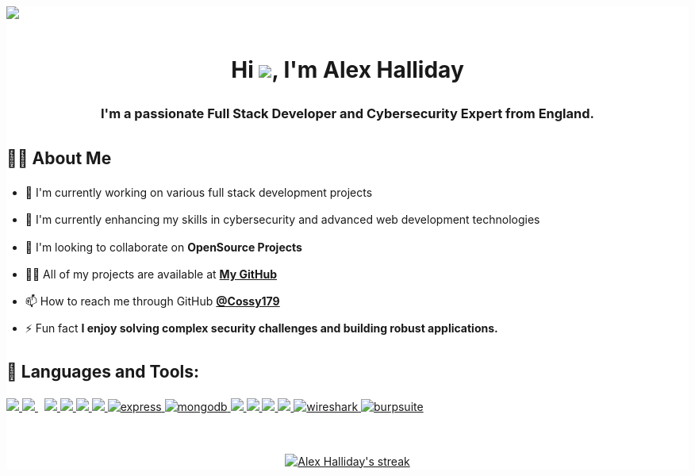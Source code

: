 <a href="#"><img width="100%" height="auto" src="https://i.imgur.com/iXuL1HG.png" height="175px"/></a>

<h1 align="center">Hi <img src="https://raw.githubusercontent.com/MartinHeinz/MartinHeinz/master/wave.gif" width="30px">, I'm Alex Halliday</h1>
<h3 align="center">I'm a passionate Full Stack Developer and Cybersecurity Expert from England.</h3>


## 🙋‍♂️ About Me

- 🔭 I'm currently working on various full stack development projects

- 🌱 I'm currently enhancing my skills in cybersecurity and advanced web development technologies

- 👯 I'm looking to collaborate on **OpenSource Projects**

- 👨‍💻 All of my projects are available at **[My GitHub](https://github.com/Cossy179)**

- 📫 How to reach me through GitHub **[@Cossy179](https://github.com/Cossy179)**

- ⚡ Fun fact **I enjoy solving complex security challenges and building robust applications.**

## 🚀 Languages and Tools:

<p align="left"> 
    <a href="https://reactjs.org/" target="_blank"> <img src="https://img.icons8.com/color/48/000000/react-native.png"/> </a>
    <a style="padding-right:8px;" href="https://nodejs.org" target="_blank"> <img src="https://img.icons8.com/color/48/000000/nodejs.png"/> </a> 
    <a href="https://developer.mozilla.org/en-US/docs/Web/JavaScript" target="_blank"> <img src="https://img.icons8.com/color/48/000000/javascript.png"/> </a> 
    <a href="https://www.w3.org/html/" target="_blank"> <img src="https://img.icons8.com/color/48/000000/html-5.png"/> </a> 
    <a href="https://www.w3schools.com/css/" target="_blank"> <img src="https://img.icons8.com/color/48/000000/css3.png"/> </a> 
    <a href="https://getbootstrap.com" target="_blank"> <img src="https://img.icons8.com/color/48/000000/bootstrap.png"/> </a> 
    <a href="https://expressjs.com" target="_blank"> <img src="https://raw.githubusercontent.com/devicons/devicon/master/icons/express/express-original-wordmark.svg" alt="express" width="40" height="40"/> </a>
    <a href="https://www.mongodb.com/" target="_blank"> <img src="https://raw.githubusercontent.com/devicons/devicon/master/icons/mongodb/mongodb-original-wordmark.svg" alt="mongodb" width="48" height="48"/> </a> 
    <a href="https://firebase.google.com/" target="_blank"> <img src="https://img.icons8.com/color/48/000000/firebase.png"/> </a> 
    <a href="https://www.python.org" target="_blank"> <img src="https://img.icons8.com/color/48/000000/python.png"/> </a>
    <a href="https://git-scm.com/" target="_blank"> <img src="https://img.icons8.com/color/48/000000/git.png"/> </a> 
    <a href="https://www.linux.org/" target="_blank"> <img src="https://img.icons8.com/color/48/000000/linux.png"/> </a>
    <a href="https://www.wireshark.org/" target="_blank"> <img src="https://img.icons8.com/fluency/48/000000/wireshark.png" alt="wireshark"/> </a>
    <a href="https://portswigger.net/burp" target="_blank"> <img src="https://img.icons8.com/color/48/000000/cyber-security.png" alt="burpsuite"/> </a>
</p>

<br/>

<p align="center">
    <a href="https://github.com/Cossy179/github-readme-streak-stats">
        <img title="🔥 Get streak stats for your profile at git.io/streak-stats" alt="Alex Halliday's streak" src="https://github-readme-streak-stats.herokuapp.com/?user=Cossy179&theme=black-ice&hide_border=true&stroke=0000&background=060A0CD0"/>
    </a>
</p>
